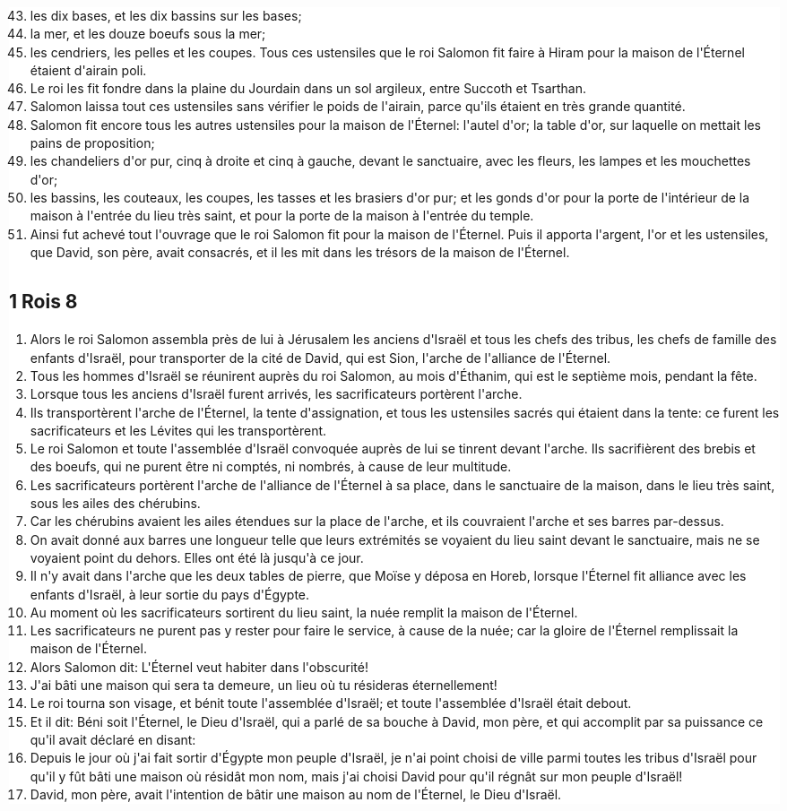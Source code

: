 43. les dix bases, et les dix bassins sur les bases;
44. la mer, et les douze boeufs sous la mer;
45. les cendriers, les pelles et les coupes. Tous ces ustensiles que le roi Salomon fit faire &agrave; Hiram pour la maison de l'&Eacute;ternel &eacute;taient d'airain poli.
46. Le roi les fit fondre dans la plaine du Jourdain dans un sol argileux, entre Succoth et Tsarthan.
47. Salomon laissa tout ces ustensiles sans v&eacute;rifier le poids de l'airain, parce qu'ils &eacute;taient en tr&egrave;s grande quantit&eacute;.
48. Salomon fit encore tous les autres ustensiles pour la maison de l'&Eacute;ternel: l'autel d'or; la table d'or, sur laquelle on mettait les pains de proposition;
49. les chandeliers d'or pur, cinq &agrave; droite et cinq &agrave; gauche, devant le sanctuaire, avec les fleurs, les lampes et les mouchettes d'or;
50. les bassins, les couteaux, les coupes, les tasses et les brasiers d'or pur; et les gonds d'or pour la porte de l'int&eacute;rieur de la maison &agrave; l'entr&eacute;e du lieu tr&egrave;s saint, et pour la porte de la maison &agrave; l'entr&eacute;e du temple.
51. Ainsi fut achev&eacute; tout l'ouvrage que le roi Salomon fit pour la maison de l'&Eacute;ternel. Puis il apporta l'argent, l'or et les ustensiles, que David, son p&egrave;re, avait consacr&eacute;s, et il les mit dans les tr&eacute;sors de la maison de l'&Eacute;ternel.

## 1 Rois 8
1. Alors le roi Salomon assembla pr&egrave;s de lui &agrave; J&eacute;rusalem les anciens d'Isra&euml;l et tous les chefs des tribus, les chefs de famille des enfants d'Isra&euml;l, pour transporter de la cit&eacute; de David, qui est Sion, l'arche de l'alliance de l'&Eacute;ternel.
2. Tous les hommes d'Isra&euml;l se r&eacute;unirent aupr&egrave;s du roi Salomon, au mois d'&Eacute;thanim, qui est le septi&egrave;me mois, pendant la f&ecirc;te.
3. Lorsque tous les anciens d'Isra&euml;l furent arriv&eacute;s, les sacrificateurs port&egrave;rent l'arche.
4. Ils transport&egrave;rent l'arche de l'&Eacute;ternel, la tente d'assignation, et tous les ustensiles sacr&eacute;s qui &eacute;taient dans la tente: ce furent les sacrificateurs et les L&eacute;vites qui les transport&egrave;rent.
5. Le roi Salomon et toute l'assembl&eacute;e d'Isra&euml;l convoqu&eacute;e aupr&egrave;s de lui se tinrent devant l'arche. Ils sacrifi&egrave;rent des brebis et des boeufs, qui ne purent &ecirc;tre ni compt&eacute;s, ni nombr&eacute;s, &agrave; cause de leur multitude.
6. Les sacrificateurs port&egrave;rent l'arche de l'alliance de l'&Eacute;ternel &agrave; sa place, dans le sanctuaire de la maison, dans le lieu tr&egrave;s saint, sous les ailes des ch&eacute;rubins.
7. Car les ch&eacute;rubins avaient les ailes &eacute;tendues sur la place de l'arche, et ils couvraient l'arche et ses barres par-dessus.
8. On avait donn&eacute; aux barres une longueur telle que leurs extr&eacute;mit&eacute;s se voyaient du lieu saint devant le sanctuaire, mais ne se voyaient point du dehors. Elles ont &eacute;t&eacute; l&agrave; jusqu'&agrave; ce jour.
9. Il n'y avait dans l'arche que les deux tables de pierre, que Mo&iuml;se y d&eacute;posa en Horeb, lorsque l'&Eacute;ternel fit alliance avec les enfants d'Isra&euml;l, &agrave; leur sortie du pays d'&Eacute;gypte.
10. Au moment o&ugrave; les sacrificateurs sortirent du lieu saint, la nu&eacute;e remplit la maison de l'&Eacute;ternel.
11. Les sacrificateurs ne purent pas y rester pour faire le service, &agrave; cause de la nu&eacute;e; car la gloire de l'&Eacute;ternel remplissait la maison de l'&Eacute;ternel.
12. Alors Salomon dit: L'&Eacute;ternel veut habiter dans l'obscurit&eacute;!
13. J'ai b&acirc;ti une maison qui sera ta demeure, un lieu o&ugrave; tu r&eacute;sideras &eacute;ternellement!
14. Le roi tourna son visage, et b&eacute;nit toute l'assembl&eacute;e d'Isra&euml;l; et toute l'assembl&eacute;e d'Isra&euml;l &eacute;tait debout.
15. Et il dit: B&eacute;ni soit l'&Eacute;ternel, le Dieu d'Isra&euml;l, qui a parl&eacute; de sa bouche &agrave; David, mon p&egrave;re, et qui accomplit par sa puissance ce qu'il avait d&eacute;clar&eacute; en disant:
16. Depuis le jour o&ugrave; j'ai fait sortir d'&Eacute;gypte mon peuple d'Isra&euml;l, je n'ai point choisi de ville parmi toutes les tribus d'Isra&euml;l pour qu'il y f&ucirc;t b&acirc;ti une maison o&ugrave; r&eacute;sid&acirc;t mon nom, mais j'ai choisi David pour qu'il r&eacute;gn&acirc;t sur mon peuple d'Isra&euml;l!
17. David, mon p&egrave;re, avait l'intention de b&acirc;tir une maison au nom de l'&Eacute;ternel, le Dieu d'Isra&euml;l.